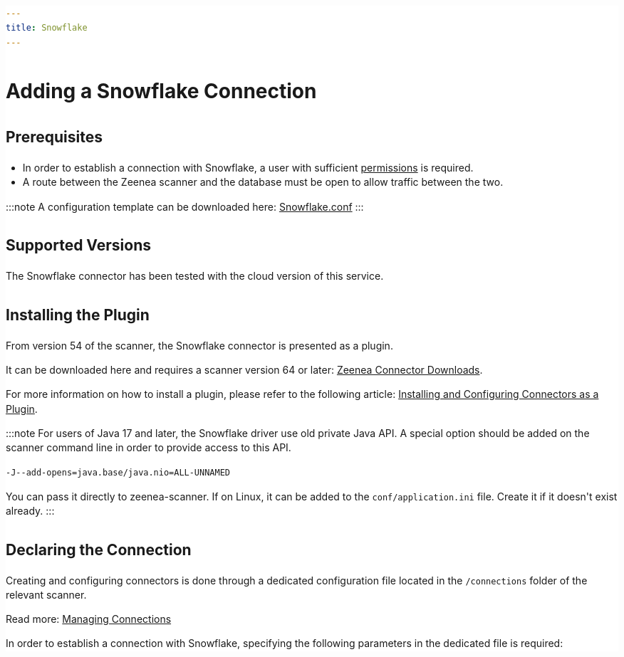 ```yaml
---
title: Snowflake
---
```


# Adding a Snowflake Connection

## Prerequisites

* In order to establish a connection with Snowflake, a user with sufficient [permissions](#user-permissions) is required.
* A route between the Zeenea scanner and the database must be open to allow traffic between the two.

:::note
A configuration template can be downloaded here: [Snowflake.conf](https://actian.file.force.com/sfc/dist/version/download/?oid=00D300000001XnW&ids=068Nu00000GUeA6&d=%2Fa%2FNu000002ld4o%2FfbkSIYLkRsbwfYrlHy9oV930Ek1CgUjwCPQ4HlRljzY&asPdf=false)
:::

## Supported Versions

The Snowflake connector has been tested with the cloud version of this service. 

## Installing the Plugin

From version 54 of the scanner, the Snowflake connector is presented as a plugin.

It can be downloaded here and requires a scanner version 64 or later: [Zeenea Connector Downloads](./zeenea-connectors-list).

For more information on how to install a plugin, please refer to the following article: [Installing and Configuring Connectors as a Plugin](./zeenea-connectors-install-as-plugin).
 
:::note
For users of Java 17 and later, the Snowflake driver use old private Java API. A special option should be added on the scanner command line in order to provide access to this API.

`-J--add-opens=java.base/java.nio=ALL-UNNAMED`

You can pass it directly to zeenea-scanner. If on Linux, it can be added to the `conf/application.ini` file. Create it if it doesn't exist already.
:::

## Declaring the Connection

Creating and configuring connectors is done through a dedicated configuration file located in the `/connections` folder of the relevant scanner.

Read more: [Managing Connections](./zeenea-managing-connections)
 
In order to establish a connection with Snowflake, specifying the following parameters in the dedicated file is required:
